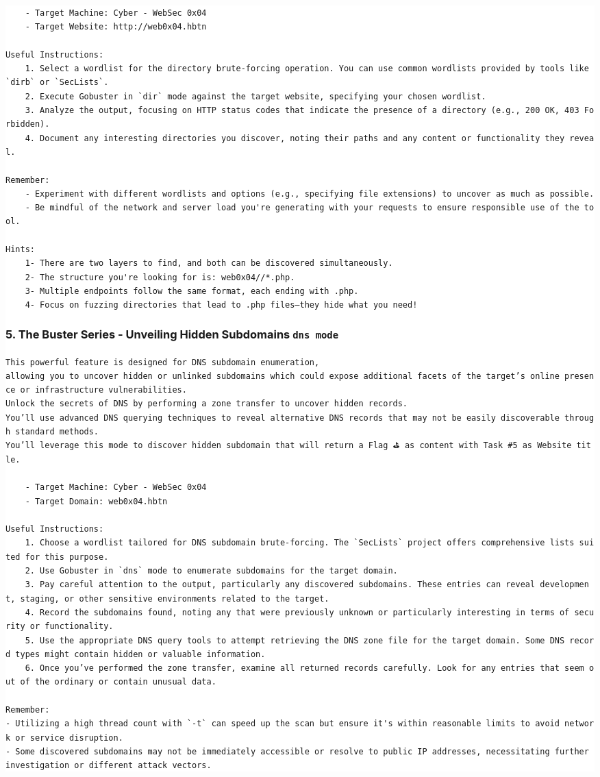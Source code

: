         - Target Machine: Cyber - WebSec 0x04
        - Target Website: http://web0x04.hbtn
    
    Useful Instructions:
        1. Select a wordlist for the directory brute-forcing operation. You can use common wordlists provided by tools like `dirb` or `SecLists`.
        2. Execute Gobuster in `dir` mode against the target website, specifying your chosen wordlist.
        3. Analyze the output, focusing on HTTP status codes that indicate the presence of a directory (e.g., 200 OK, 403 Forbidden).
        4. Document any interesting directories you discover, noting their paths and any content or functionality they reveal.

    Remember:
        - Experiment with different wordlists and options (e.g., specifying file extensions) to uncover as much as possible.
        - Be mindful of the network and server load you're generating with your requests to ensure responsible use of the tool.
    
    Hints:
        1- There are two layers to find, and both can be discovered simultaneously.
        2- The structure you're looking for is: web0x04//*.php.
        3- Multiple endpoints follow the same format, each ending with .php.
        4- Focus on fuzzing directories that lead to .php files—they hide what you need!

### 5. The Buster Series - Unveiling Hidden Subdomains `dns mode`

    This powerful feature is designed for DNS subdomain enumeration,
    allowing you to uncover hidden or unlinked subdomains which could expose additional facets of the target’s online presence or infrastructure vulnerabilities.
    Unlock the secrets of DNS by performing a zone transfer to uncover hidden records.
    You’ll use advanced DNS querying techniques to reveal alternative DNS records that may not be easily discoverable through standard methods.
    You’ll leverage this mode to discover hidden subdomain that will return a Flag ⛳️ as content with Task #5 as Website title.

        - Target Machine: Cyber - WebSec 0x04
        - Target Domain: web0x04.hbtn
    
    Useful Instructions:
        1. Choose a wordlist tailored for DNS subdomain brute-forcing. The `SecLists` project offers comprehensive lists suited for this purpose.
        2. Use Gobuster in `dns` mode to enumerate subdomains for the target domain.
        3. Pay careful attention to the output, particularly any discovered subdomains. These entries can reveal development, staging, or other sensitive environments related to the target.
        4. Record the subdomains found, noting any that were previously unknown or particularly interesting in terms of security or functionality.
        5. Use the appropriate DNS query tools to attempt retrieving the DNS zone file for the target domain. Some DNS record types might contain hidden or valuable information.
        6. Once you’ve performed the zone transfer, examine all returned records carefully. Look for any entries that seem out of the ordinary or contain unusual data.

    Remember:
    - Utilizing a high thread count with `-t` can speed up the scan but ensure it's within reasonable limits to avoid network or service disruption.
    - Some discovered subdomains may not be immediately accessible or resolve to public IP addresses, necessitating further investigation or different attack vectors.
